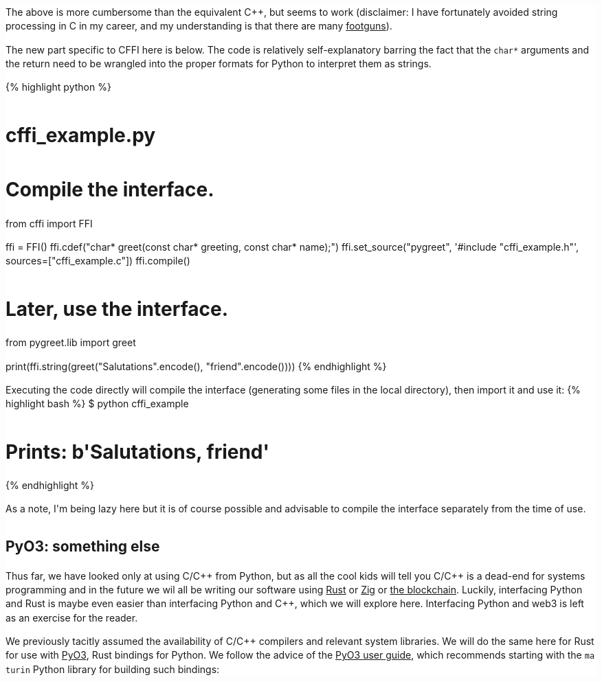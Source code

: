 The above is more cumbersome than the equivalent C++, but seems to work (disclaimer: I have fortunately avoided string processing in C in my career, and my understanding is that there are many [footguns](https://www.ctfrecipes.com/pwn/stack-exploitation/stack-buffer-overflow/dangerous-functions/sprintf)).

The new part specific to CFFI here is below.  The code is relatively self-explanatory barring the fact that the `char*` arguments and the return need to be wrangled into the proper formats for Python to interpret them as strings.

{% highlight python %}
# cffi_example.py

# Compile the interface.
from cffi import FFI

ffi = FFI()
ffi.cdef("char* greet(const char* greeting, const char* name);")
ffi.set_source("pygreet", '#include "cffi_example.h"', sources=["cffi_example.c"])
ffi.compile()

# Later, use the interface.
from pygreet.lib import greet

print(ffi.string(greet("Salutations".encode(), "friend".encode())))
{% endhighlight %}

Executing the code directly will compile the interface (generating some files in the local directory), then import it and use it:
{% highlight bash %}
$ python cffi_example
# Prints: b'Salutations, friend'
{% endhighlight %}

As a note, I'm being lazy here but it is of course possible and advisable to compile the interface separately from the time of use.

## PyO3: something else
Thus far, we have looked only at using C/C++ from Python, but as all the cool kids will tell you C/C++ is a dead-end for systems programming and in the future we wil all be writing our software using [Rust](https://www.rust-lang.org/) or [Zig](https://ziglang.org/) or [the blockchain](https://soliditylang.org/).
Luckily, interfacing Python and Rust is maybe even easier than interfacing Python and C++, which we will explore here.  Interfacing Python and web3 is left as an exercise for the reader.

We previously tacitly assumed the availability of C/C++ compilers and relevant system libraries.  We will do the same here for Rust for use with [PyO3](https://github.com/PyO3/pyo3), Rust bindings for Python.  We follow the advice of the [PyO3 user guide](https://pyo3.rs/v0.22.3/), which recommends starting with the `maturin` Python library for building such bindings:
